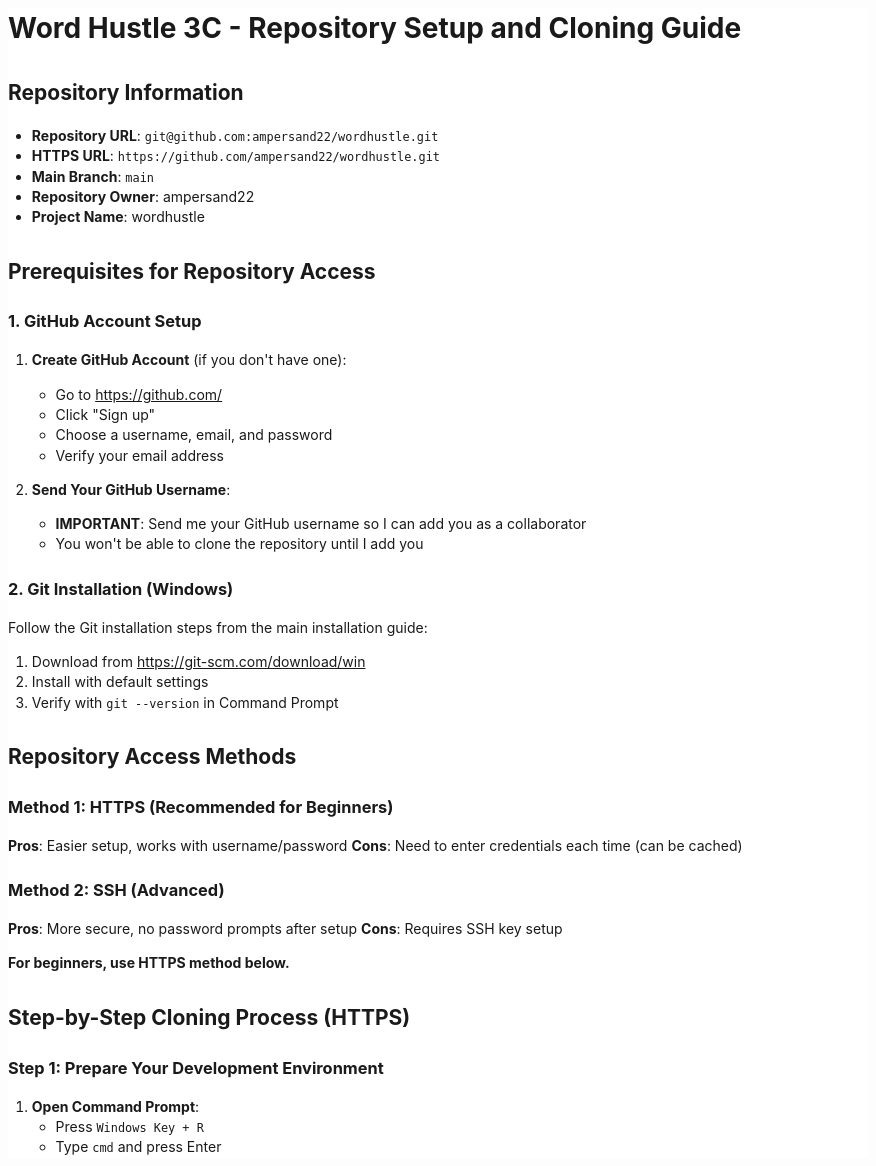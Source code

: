 # Word Hustle 3C - Repository Setup and Cloning Guide

## Repository Information

- **Repository URL**: `git@github.com:ampersand22/wordhustle.git`
- **HTTPS URL**: `https://github.com/ampersand22/wordhustle.git`
- **Main Branch**: `main`
- **Repository Owner**: ampersand22
- **Project Name**: wordhustle

## Prerequisites for Repository Access

### 1. GitHub Account Setup
1. **Create GitHub Account** (if you don't have one):
   - Go to https://github.com/
   - Click "Sign up"
   - Choose a username, email, and password
   - Verify your email address

2. **Send Your GitHub Username**:
   - **IMPORTANT**: Send me your GitHub username so I can add you as a collaborator
   - You won't be able to clone the repository until I add you

### 2. Git Installation (Windows)
Follow the Git installation steps from the main installation guide:
1. Download from https://git-scm.com/download/win
2. Install with default settings
3. Verify with `git --version` in Command Prompt

## Repository Access Methods

### Method 1: HTTPS (Recommended for Beginners)
**Pros**: Easier setup, works with username/password
**Cons**: Need to enter credentials each time (can be cached)

### Method 2: SSH (Advanced)
**Pros**: More secure, no password prompts after setup
**Cons**: Requires SSH key setup

**For beginners, use HTTPS method below.**

## Step-by-Step Cloning Process (HTTPS)

### Step 1: Prepare Your Development Environment

1. **Open Command Prompt**:
   - Press `Windows Key + R`
   - Type `cmd` and press Enter
